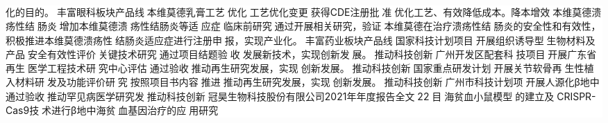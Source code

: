 化的目的。
丰富眼科板块产品线
本维莫德乳膏工艺
优化
工艺优化变更
获得CDE注册批
准
优化工艺、有效降低成本。降本增效
本维莫德溃疡性结
肠炎
增加本维莫德溃
疡性结肠炎等适
应症
临床前研究
通过开展相关研究，验证
本维莫德在治疗溃疡性结
肠炎的安全性和有效性，
积极推进本维莫德溃疡性
结肠炎适应症进行注册申
报，实现产业化。
丰富药业板块产品线
国家科技计划项目
开展组织诱导型
生物材料及产品
安全有效性评价
关键技术研究
通过项目结题验
收
发展新技术，实现创新发
展。
推动科技创新
广州开发区配套科
技项目
开展广东省再生
医学工程技术研
究中心评估
通过验收
推动再生研究发展，实现
创新发展。
推动科技创新
国家重点研发计划
开展关节软骨再
生性植入材料研
发及功能评价研
究
按照项目书内容
推进
推动再生研究发展，实现
创新发展。
推动科技创新
广州市科技计划项
开展人源化β地中
通过验收
推动罕见病医学研究发
推动科技创新
冠昊生物科技股份有限公司2021年年度报告全文
22
目
海贫血小鼠模型
的建立及
CRISPR-Cas9技
术进行β地中海贫
血基因治疗的应
用研究